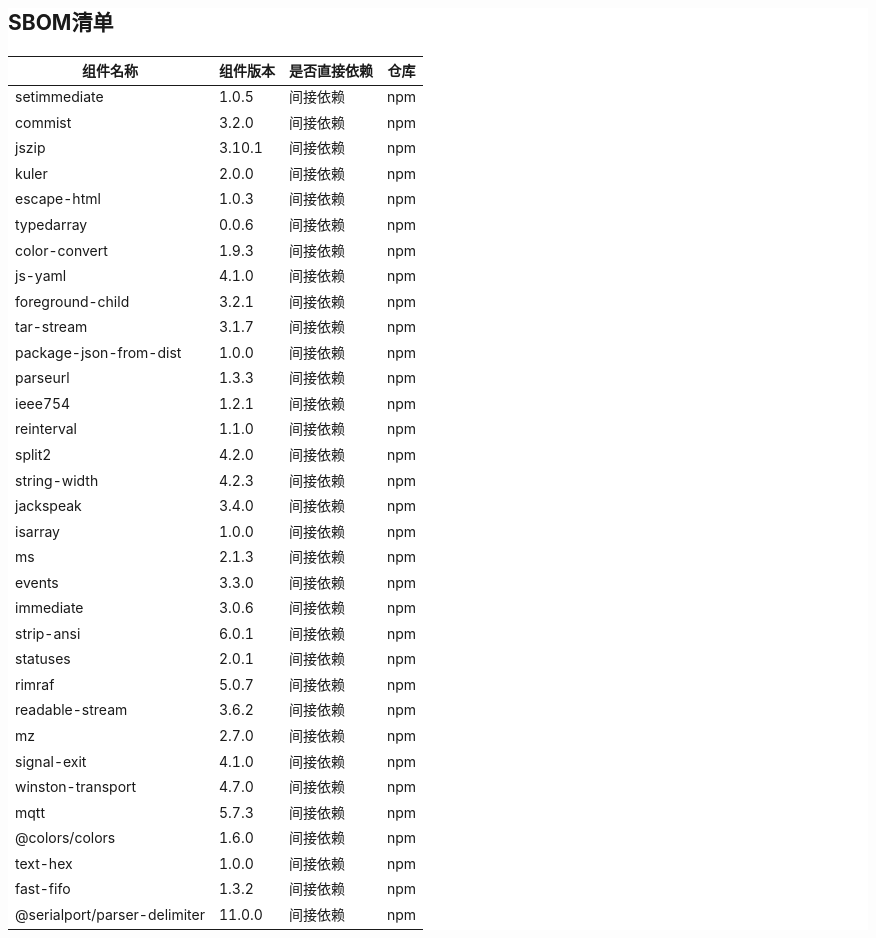 


## SBOM清单

| 组件名称 | 组件版本 | 是否直接依赖 | 仓库 |
| -------- | -------- | ------------ | ---- |
|setimmediate|1.0.5|间接依赖|npm|
|commist|3.2.0|间接依赖|npm|
|jszip|3.10.1|间接依赖|npm|
|kuler|2.0.0|间接依赖|npm|
|escape-html|1.0.3|间接依赖|npm|
|typedarray|0.0.6|间接依赖|npm|
|color-convert|1.9.3|间接依赖|npm|
|js-yaml|4.1.0|间接依赖|npm|
|foreground-child|3.2.1|间接依赖|npm|
|tar-stream|3.1.7|间接依赖|npm|
|package-json-from-dist|1.0.0|间接依赖|npm|
|parseurl|1.3.3|间接依赖|npm|
|ieee754|1.2.1|间接依赖|npm|
|reinterval|1.1.0|间接依赖|npm|
|split2|4.2.0|间接依赖|npm|
|string-width|4.2.3|间接依赖|npm|
|jackspeak|3.4.0|间接依赖|npm|
|isarray|1.0.0|间接依赖|npm|
|ms|2.1.3|间接依赖|npm|
|events|3.3.0|间接依赖|npm|
|immediate|3.0.6|间接依赖|npm|
|strip-ansi|6.0.1|间接依赖|npm|
|statuses|2.0.1|间接依赖|npm|
|rimraf|5.0.7|间接依赖|npm|
|readable-stream|3.6.2|间接依赖|npm|
|mz|2.7.0|间接依赖|npm|
|signal-exit|4.1.0|间接依赖|npm|
|winston-transport|4.7.0|间接依赖|npm|
|mqtt|5.7.3|间接依赖|npm|
|@colors/colors|1.6.0|间接依赖|npm|
|text-hex|1.0.0|间接依赖|npm|
|fast-fifo|1.3.2|间接依赖|npm|
|@serialport/parser-delimiter|11.0.0|间接依赖|npm|